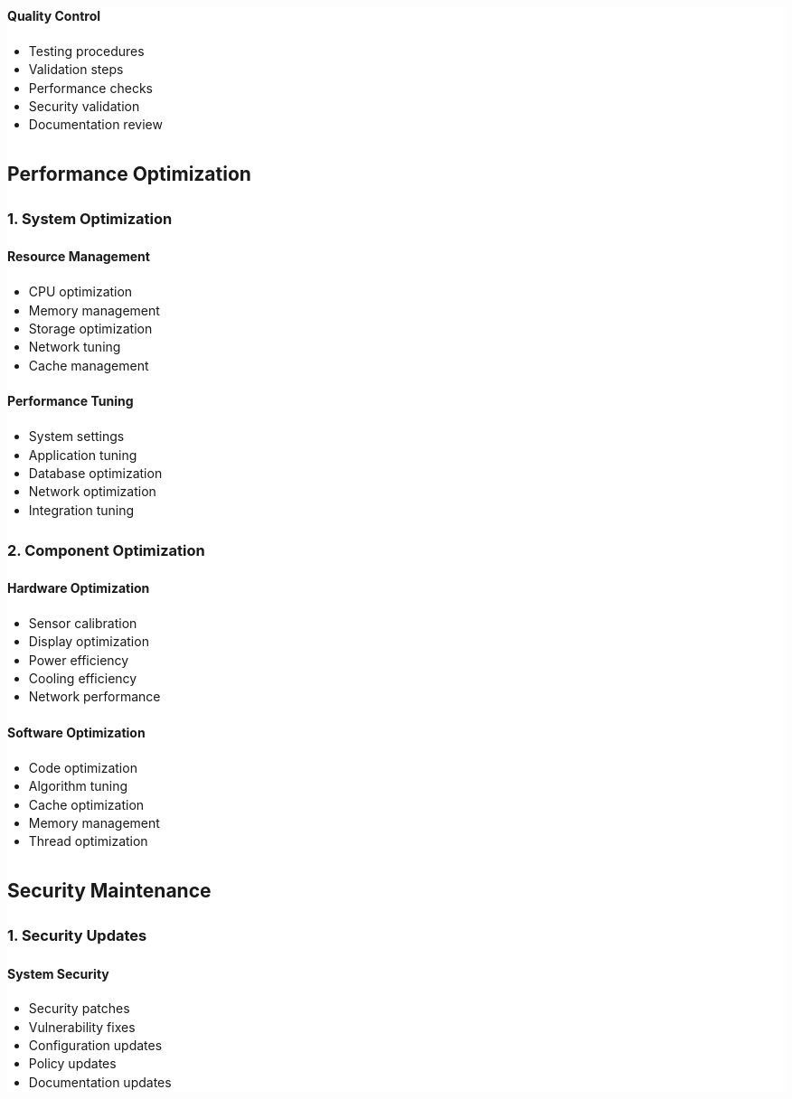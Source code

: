 #### Quality Control
- Testing procedures
- Validation steps
- Performance checks
- Security validation
- Documentation review

## Performance Optimization

### 1. System Optimization

#### Resource Management
- CPU optimization
- Memory management
- Storage optimization
- Network tuning
- Cache management

#### Performance Tuning
- System settings
- Application tuning
- Database optimization
- Network optimization
- Integration tuning

### 2. Component Optimization

#### Hardware Optimization
- Sensor calibration
- Display optimization
- Power efficiency
- Cooling efficiency
- Network performance

#### Software Optimization
- Code optimization
- Algorithm tuning
- Cache optimization
- Memory management
- Thread optimization

## Security Maintenance

### 1. Security Updates

#### System Security
- Security patches
- Vulnerability fixes
- Configuration updates
- Policy updates
- Documentation updates
